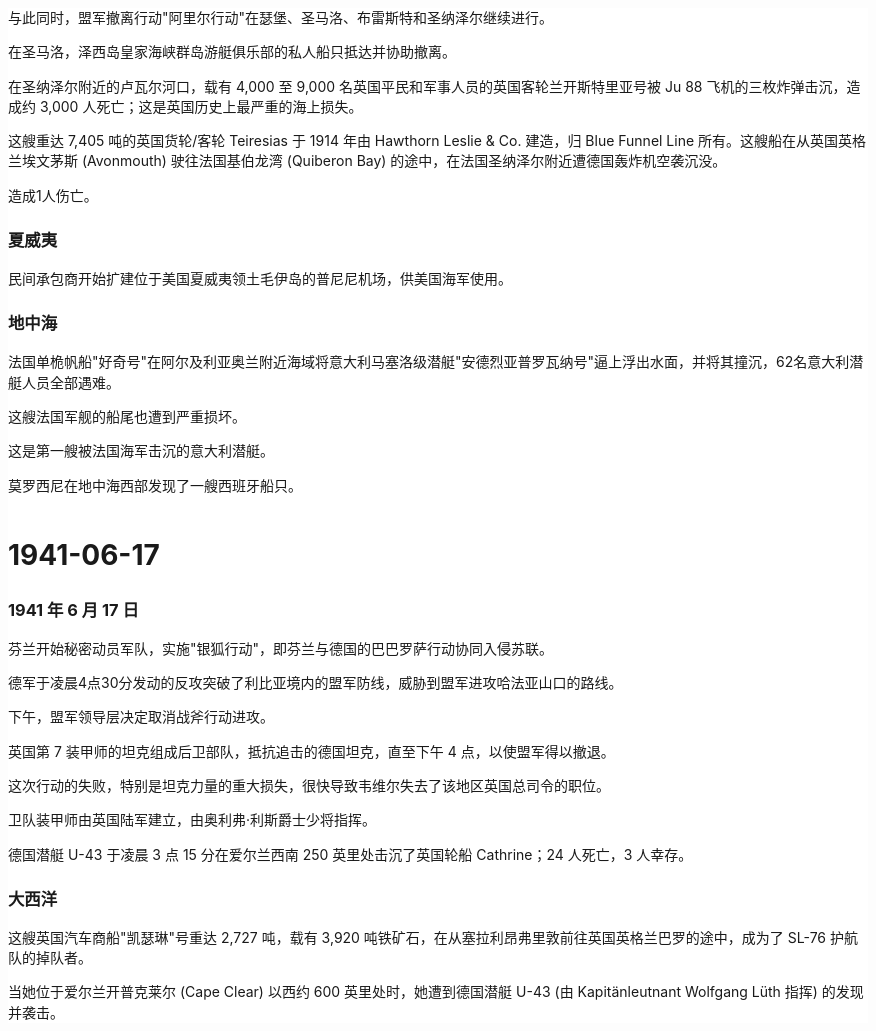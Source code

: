 与此同时，盟军撤离行动"阿里尔行动"在瑟堡、圣马洛、布雷斯特和圣纳泽尔继续进行。

在圣马洛，泽西岛皇家海峡群岛游艇俱乐部的私人船只抵达并协助撤离。

在圣纳泽尔附近的卢瓦尔河口，载有 4,000 至 9,000
名英国平民和军事人员的英国客轮兰开斯特里亚号被 Ju 88
飞机的三枚炸弹击沉，造成约 3,000
人死亡；这是英国历史上最严重的海上损失。

这艘重达 7,405 吨的英国货轮/客轮 Teiresias 于 1914 年由 Hawthorn Leslie
& Co. 建造，归 Blue Funnel Line 所有。这艘船在从英国英格兰埃文茅斯
(Avonmouth) 驶往法国基伯龙湾 (Quiberon Bay)
的途中，在法国圣纳泽尔附近遭德国轰炸机空袭沉没。

造成1人伤亡。

### 夏威夷

民间承包商开始扩建位于美国夏威夷领土毛伊岛的普尼尼机场，供美国海军使用。

### 地中海

法国单桅帆船"好奇号"在阿尔及利亚奥兰附近海域将意大利马塞洛级潜艇"安德烈亚普罗瓦纳号"逼上浮出水面，并将其撞沉，62名意大利潜艇人员全部遇难。

这艘法国军舰的船尾也遭到严重损坏。

这是第一艘被法国海军击沉的意大利潜艇。

莫罗西尼在地中海西部发现了一艘西班牙船只。

# 1941-06-17

### 1941 年 6 月 17 日

芬兰开始秘密动员军队，实施"银狐行动"，即芬兰与德国的巴巴罗萨行动协同入侵苏联。

德军于凌晨4点30分发动的反攻突破了利比亚境内的盟军防线，威胁到盟军进攻哈法亚山口的路线。

下午，盟军领导层决定取消战斧行动进攻。

英国第 7 装甲师的坦克组成后卫部队，抵抗追击的德国坦克，直至下午 4
点，以使盟军得以撤退。

这次行动的失败，特别是坦克力量的重大损失，很快导致韦维尔失去了该地区英国总司令的职位。

卫队装甲师由英国陆军建立，由奥利弗·利斯爵士少将指挥。

德国潜艇 U-43 于凌晨 3 点 15 分在爱尔兰西南 250 英里处击沉了英国轮船
Cathrine；24 人死亡，3 人幸存。

### 大西洋

这艘英国汽车商船"凯瑟琳"号重达 2,727 吨，载有 3,920
吨铁矿石，在从塞拉利昂弗里敦前往英国英格兰巴罗的途中，成为了 SL-76
护航队的掉队者。

当她位于爱尔兰开普克莱尔 (Cape Clear) 以西约 600
英里处时，她遭到德国潜艇 U-43 (由 Kapitänleutnant Wolfgang Lüth 指挥)
的发现并袭击。
